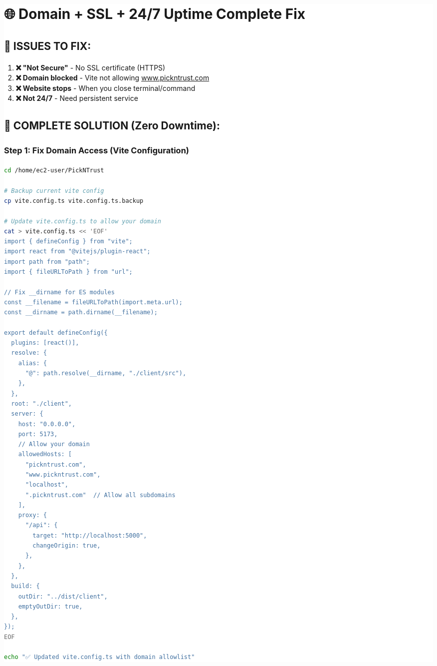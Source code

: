 # 🌐 Domain + SSL + 24/7 Uptime Complete Fix

## 🎯 **ISSUES TO FIX:**
1. **❌ "Not Secure"** - No SSL certificate (HTTPS)
2. **❌ Domain blocked** - Vite not allowing www.pickntrust.com
3. **❌ Website stops** - When you close terminal/command
4. **❌ Not 24/7** - Need persistent service

## 🚀 **COMPLETE SOLUTION (Zero Downtime):**

### **Step 1: Fix Domain Access (Vite Configuration)**
```bash
cd /home/ec2-user/PickNTrust

# Backup current vite config
cp vite.config.ts vite.config.ts.backup

# Update vite.config.ts to allow your domain
cat > vite.config.ts << 'EOF'
import { defineConfig } from "vite";
import react from "@vitejs/plugin-react";
import path from "path";
import { fileURLToPath } from "url";

// Fix __dirname for ES modules
const __filename = fileURLToPath(import.meta.url);
const __dirname = path.dirname(__filename);

export default defineConfig({
  plugins: [react()],
  resolve: {
    alias: {
      "@": path.resolve(__dirname, "./client/src"),
    },
  },
  root: "./client",
  server: {
    host: "0.0.0.0",
    port: 5173,
    // Allow your domain
    allowedHosts: [
      "pickntrust.com",
      "www.pickntrust.com",
      "localhost",
      ".pickntrust.com"  // Allow all subdomains
    ],
    proxy: {
      "/api": {
        target: "http://localhost:5000",
        changeOrigin: true,
      },
    },
  },
  build: {
    outDir: "../dist/client",
    emptyOutDir: true,
  },
});
EOF

echo "✅ Updated vite.config.ts with domain allowlist"
```